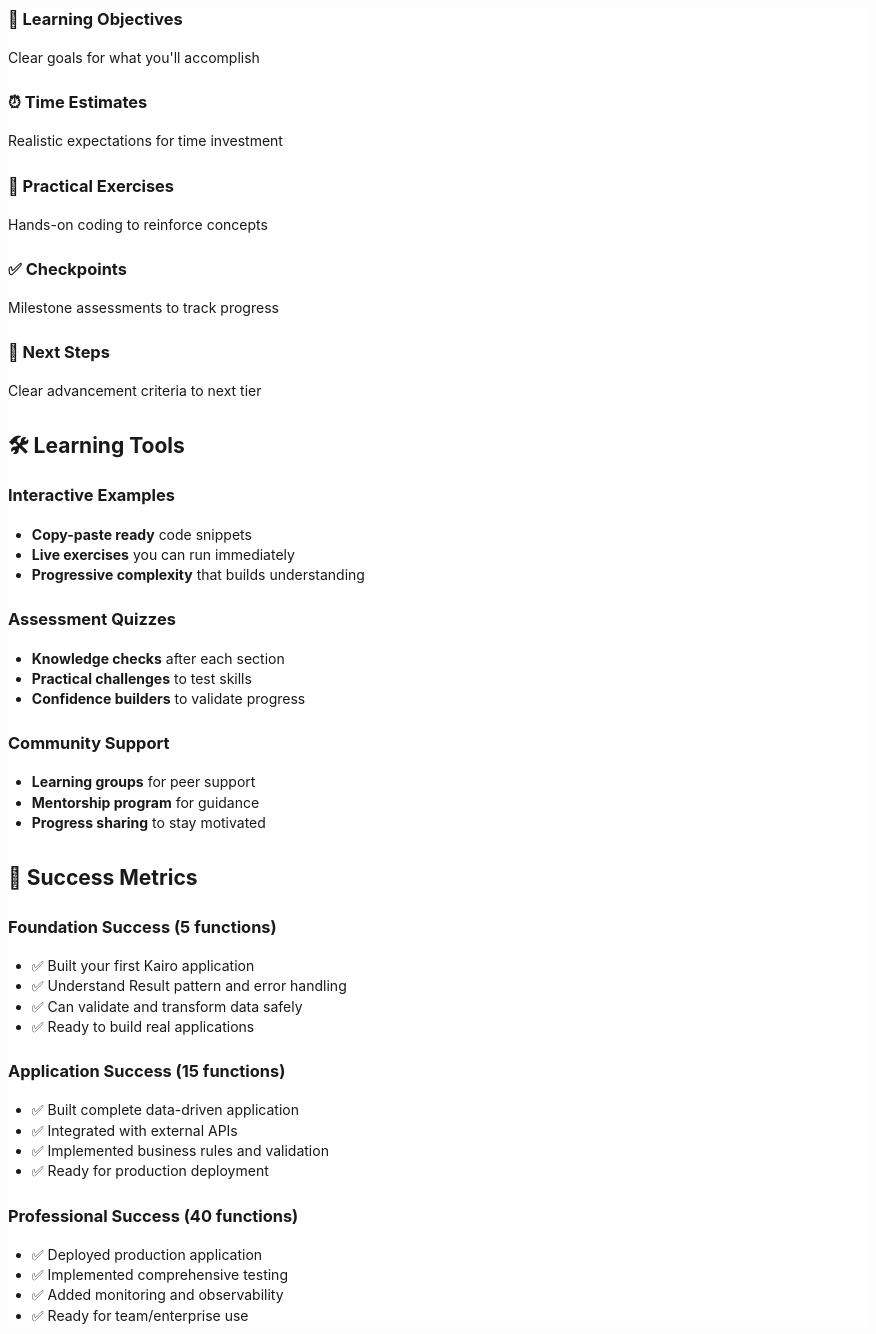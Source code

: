 ### 🎯 Learning Objectives
Clear goals for what you'll accomplish

### ⏰ Time Estimates
Realistic expectations for time investment

### 🧪 Practical Exercises
Hands-on coding to reinforce concepts

### ✅ Checkpoints
Milestone assessments to track progress

### 🚀 Next Steps
Clear advancement criteria to next tier

## 🛠️ Learning Tools

### Interactive Examples
- **Copy-paste ready** code snippets
- **Live exercises** you can run immediately
- **Progressive complexity** that builds understanding

### Assessment Quizzes
- **Knowledge checks** after each section
- **Practical challenges** to test skills
- **Confidence builders** to validate progress

### Community Support
- **Learning groups** for peer support
- **Mentorship program** for guidance
- **Progress sharing** to stay motivated

## 🎯 Success Metrics

### Foundation Success (5 functions)
- ✅ Built your first Kairo application
- ✅ Understand Result pattern and error handling
- ✅ Can validate and transform data safely
- ✅ Ready to build real applications

### Application Success (15 functions)
- ✅ Built complete data-driven application
- ✅ Integrated with external APIs
- ✅ Implemented business rules and validation
- ✅ Ready for production deployment

### Professional Success (40 functions)  
- ✅ Deployed production application
- ✅ Implemented comprehensive testing
- ✅ Added monitoring and observability
- ✅ Ready for team/enterprise use
